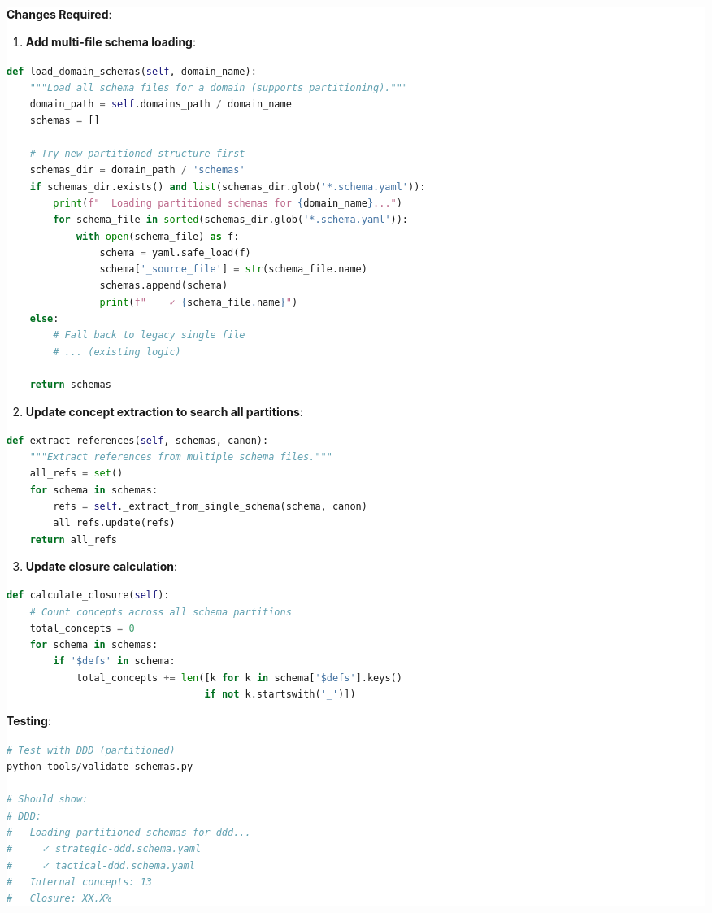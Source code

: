 **Changes Required**:

1. **Add multi-file schema loading**:
```python
def load_domain_schemas(self, domain_name):
    """Load all schema files for a domain (supports partitioning)."""
    domain_path = self.domains_path / domain_name
    schemas = []

    # Try new partitioned structure first
    schemas_dir = domain_path / 'schemas'
    if schemas_dir.exists() and list(schemas_dir.glob('*.schema.yaml')):
        print(f"  Loading partitioned schemas for {domain_name}...")
        for schema_file in sorted(schemas_dir.glob('*.schema.yaml')):
            with open(schema_file) as f:
                schema = yaml.safe_load(f)
                schema['_source_file'] = str(schema_file.name)
                schemas.append(schema)
                print(f"    ✓ {schema_file.name}")
    else:
        # Fall back to legacy single file
        # ... (existing logic)

    return schemas
```

2. **Update concept extraction to search all partitions**:
```python
def extract_references(self, schemas, canon):
    """Extract references from multiple schema files."""
    all_refs = set()
    for schema in schemas:
        refs = self._extract_from_single_schema(schema, canon)
        all_refs.update(refs)
    return all_refs
```

3. **Update closure calculation**:
```python
def calculate_closure(self):
    # Count concepts across all schema partitions
    total_concepts = 0
    for schema in schemas:
        if '$defs' in schema:
            total_concepts += len([k for k in schema['$defs'].keys()
                                  if not k.startswith('_')])
```

**Testing**:
```bash
# Test with DDD (partitioned)
python tools/validate-schemas.py

# Should show:
# DDD:
#   Loading partitioned schemas for ddd...
#     ✓ strategic-ddd.schema.yaml
#     ✓ tactical-ddd.schema.yaml
#   Internal concepts: 13
#   Closure: XX.X%
```
